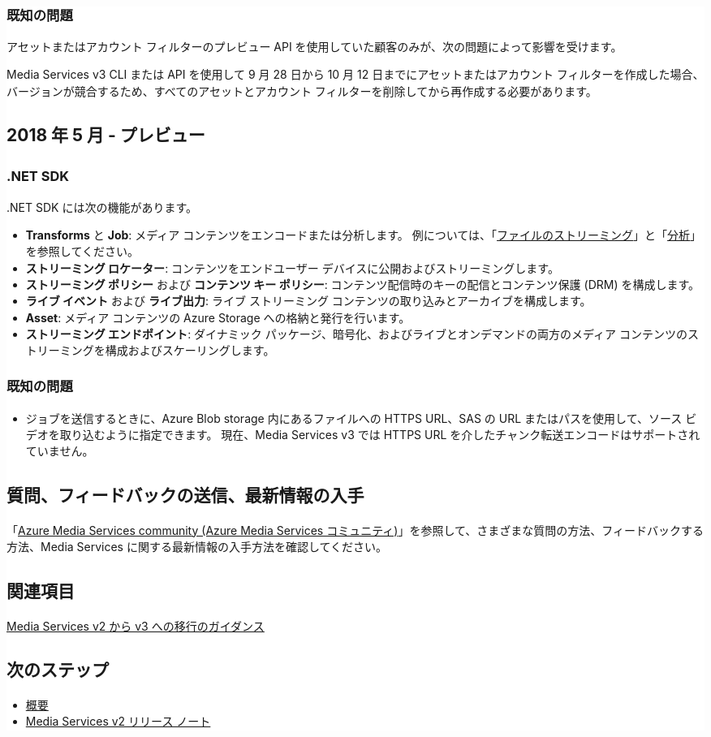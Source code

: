 ### <a name="known-issues"></a>既知の問題

アセットまたはアカウント フィルターのプレビュー API を使用していた顧客のみが、次の問題によって影響を受けます。

Media Services v3 CLI または API を使用して 9 月 28 日から 10 月 12 日までにアセットまたはアカウント フィルターを作成した場合、バージョンが競合するため、すべてのアセットとアカウント フィルターを削除してから再作成する必要があります。 

## <a name="may-2018---preview"></a>2018 年 5 月 - プレビュー

### <a name="net-sdk"></a>.NET SDK

.NET SDK には次の機能があります。

* **Transforms** と **Job**: メディア コンテンツをエンコードまたは分析します。 例については、「[ファイルのストリーミング](stream-files-tutorial-with-api.md)」と「[分析](analyze-videos-tutorial.md)」を参照してください。
* **ストリーミング ロケーター**: コンテンツをエンドユーザー デバイスに公開およびストリーミングします。
* **ストリーミング ポリシー** および **コンテンツ キー ポリシー**: コンテンツ配信時のキーの配信とコンテンツ保護 (DRM) を構成します。
* **ライブ イベント** および **ライブ出力**: ライブ ストリーミング コンテンツの取り込みとアーカイブを構成します。
* **Asset**: メディア コンテンツの Azure Storage への格納と発行を行います。 
* **ストリーミング エンドポイント**: ダイナミック パッケージ、暗号化、およびライブとオンデマンドの両方のメディア コンテンツのストリーミングを構成およびスケーリングします。

### <a name="known-issues"></a>既知の問題

* ジョブを送信するときに、Azure Blob storage 内にあるファイルへの HTTPS URL、SAS の URL またはパスを使用して、ソース ビデオを取り込むように指定できます。 現在、Media Services v3 では HTTPS URL を介したチャンク転送エンコードはサポートされていません。

## <a name="ask-questions-give-feedback-get-updates"></a>質問、フィードバックの送信、最新情報の入手

「[Azure Media Services community (Azure Media Services コミュニティ)](media-services-community.md)」を参照して、さまざまな質問の方法、フィードバックする方法、Media Services に関する最新情報の入手方法を確認してください。

## <a name="see-also"></a>関連項目

[Media Services v2 から v3 への移行のガイダンス](migrate-v-2-v-3-migration-introduction.md)

## <a name="next-steps"></a>次のステップ

- [概要](media-services-overview.md)
- [Media Services v2 リリース ノート](../previous/media-services-release-notes.md)
